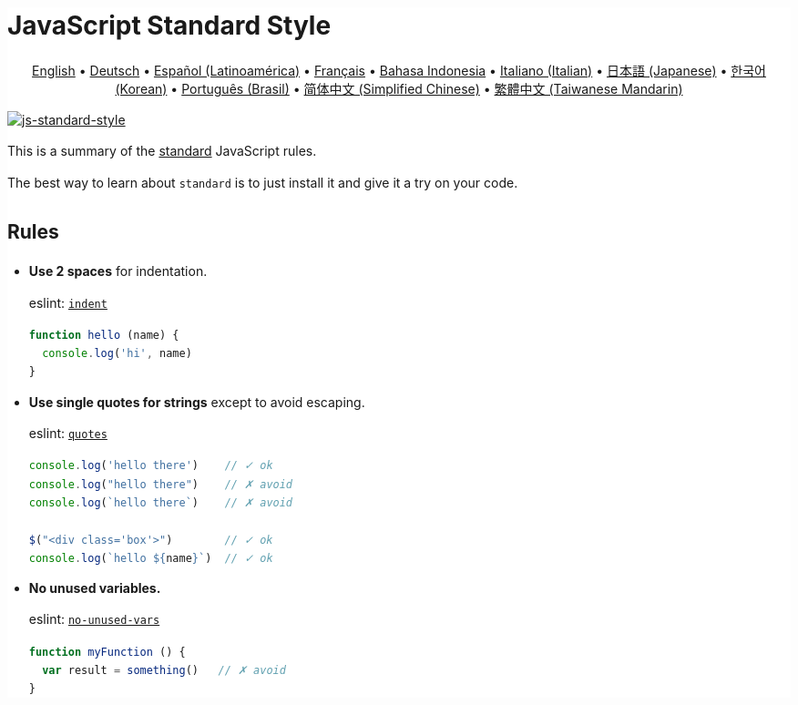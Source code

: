 # JavaScript Standard Style

<p align="center">
  <a href="/docs/RULES-en.md">English</a> •
  <a href="/docs/RULES-de.md">Deutsch</a> •
  <a href="/docs/RULES-esla.md">Español (Latinoamérica)</a> •
  <a href="/docs/RULES-fr.md">Français</a> •
  <a href="/docs/RULES-id.md">Bahasa Indonesia</a> •
  <a href="/docs/RULES-iteu.md">Italiano (Italian)</a> •
  <a href="/docs/RULES-ja.md">日本語 (Japanese)</a> •
  <a href="/docs/RULES-kokr.md">한국어 (Korean)</a> •
  <a href="/docs/RULES-ptbr.md">Português (Brasil)</a> •
  <a href="/docs/RULES-zhcn.md">简体中文 (Simplified Chinese)</a> •
  <a href="/docs/RULES-zhtw.md">繁體中文 (Taiwanese Mandarin)</a>
</p>

[![js-standard-style](https://cdn.rawgit.com/standard/standard/master/badge.svg)](https://github.com/standard/standard)

This is a summary of the [standard](https://github.com/standard/standard) JavaScript
rules.

The best way to learn about `standard` is to just install it and give it a try on
your code.

## Rules

* **Use 2 spaces** for indentation.

  eslint: [`indent`](http://eslint.org/docs/rules/indent)

  ```js
  function hello (name) {
    console.log('hi', name)
  }
  ```

* **Use single quotes for strings** except to avoid escaping.

  eslint: [`quotes`](http://eslint.org/docs/rules/quotes)

  ```js
  console.log('hello there')    // ✓ ok
  console.log("hello there")    // ✗ avoid
  console.log(`hello there`)    // ✗ avoid

  $("<div class='box'>")        // ✓ ok
  console.log(`hello ${name}`)  // ✓ ok
  ```

* **No unused variables.**

  eslint: [`no-unused-vars`](http://eslint.org/docs/rules/no-unused-vars)

  ```js
  function myFunction () {
    var result = something()   // ✗ avoid
  }
  ```
